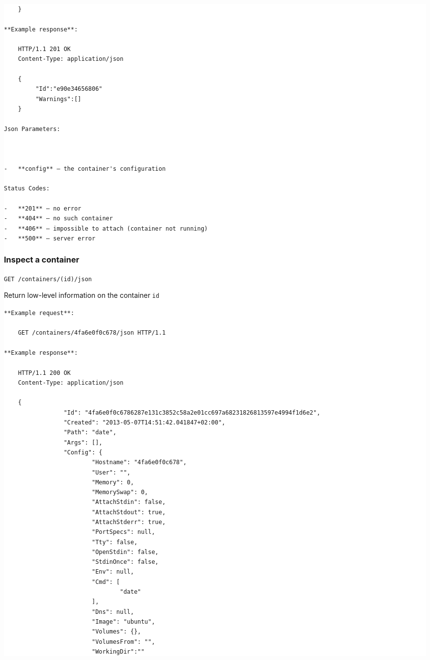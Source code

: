         }

    **Example response**:

        HTTP/1.1 201 OK
        Content-Type: application/json

        {
             "Id":"e90e34656806"
             "Warnings":[]
        }

    Json Parameters:

     

    -   **config** – the container's configuration

    Status Codes:

    -   **201** – no error
    -   **404** – no such container
    -   **406** – impossible to attach (container not running)
    -   **500** – server error

### Inspect a container

`GET /containers/(id)/json`

Return low-level information on the container `id`


    **Example request**:

        GET /containers/4fa6e0f0c678/json HTTP/1.1

    **Example response**:

        HTTP/1.1 200 OK
        Content-Type: application/json

        {
                     "Id": "4fa6e0f0c6786287e131c3852c58a2e01cc697a68231826813597e4994f1d6e2",
                     "Created": "2013-05-07T14:51:42.041847+02:00",
                     "Path": "date",
                     "Args": [],
                     "Config": {
                             "Hostname": "4fa6e0f0c678",
                             "User": "",
                             "Memory": 0,
                             "MemorySwap": 0,
                             "AttachStdin": false,
                             "AttachStdout": true,
                             "AttachStderr": true,
                             "PortSpecs": null,
                             "Tty": false,
                             "OpenStdin": false,
                             "StdinOnce": false,
                             "Env": null,
                             "Cmd": [
                                     "date"
                             ],
                             "Dns": null,
                             "Image": "ubuntu",
                             "Volumes": {},
                             "VolumesFrom": "",
                             "WorkingDir":""

